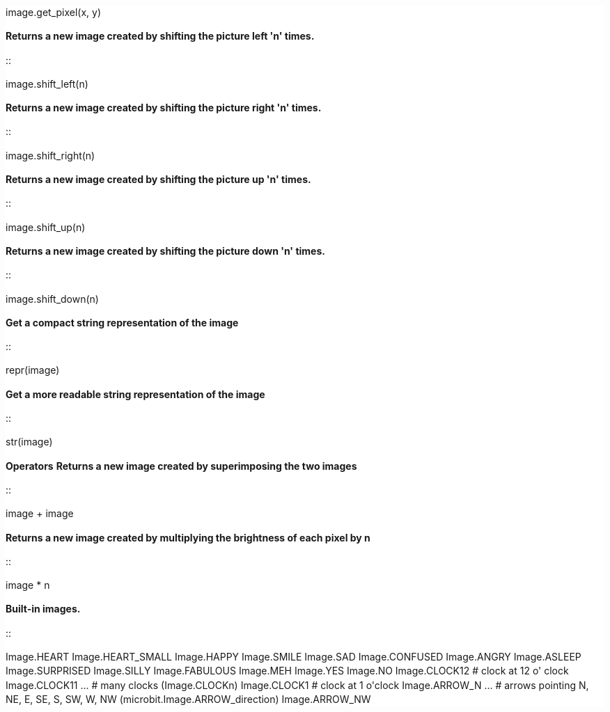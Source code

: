  image.get_pixel(x, y)

**Returns a new image created by shifting the picture left 'n' times.**

::

 image.shift_left(n)

**Returns a new image created by shifting the picture right 'n' times.**

::

 image.shift_right(n)

**Returns a new image created by shifting the picture up 'n' times.**

::

 image.shift_up(n)

**Returns a new image created by shifting the picture down 'n' times.**

::

 image.shift_down(n)

**Get a compact string representation of the image**

::

 repr(image)

**Get a more readable string representation of the image**

::

 str(image)

**Operators**
**Returns a new image created by superimposing the two images**

::

 image + image

**Returns a new image created by multiplying the brightness of each pixel by n**

::

 image * n

**Built-in images.**

::

 Image.HEART
 Image.HEART_SMALL
 Image.HAPPY
 Image.SMILE
 Image.SAD
 Image.CONFUSED
 Image.ANGRY
 Image.ASLEEP
 Image.SURPRISED
 Image.SILLY
 Image.FABULOUS
 Image.MEH
 Image.YES
 Image.NO
 Image.CLOCK12 # clock at 12 o' clock
 Image.CLOCK11
 ... # many clocks (Image.CLOCKn)
 Image.CLOCK1 # clock at 1 o'clock
 Image.ARROW_N
 ... # arrows pointing N, NE, E, SE, S, SW, W, NW (microbit.Image.ARROW_direction)
 Image.ARROW_NW